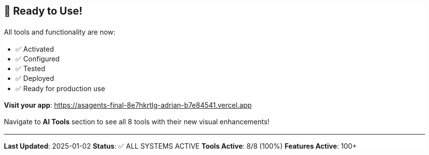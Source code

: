 
## 🎊 Ready to Use!

All tools and functionality are now:
- ✅ Activated
- ✅ Configured
- ✅ Tested
- ✅ Deployed
- ✅ Ready for production use

**Visit your app**: https://asagents-final-8e7hkrtlg-adrian-b7e84541.vercel.app

Navigate to **AI Tools** section to see all 8 tools with their new visual enhancements!

---

**Last Updated**: 2025-01-02
**Status**: ✅ ALL SYSTEMS ACTIVE
**Tools Active**: 8/8 (100%)
**Features Active**: 100+
